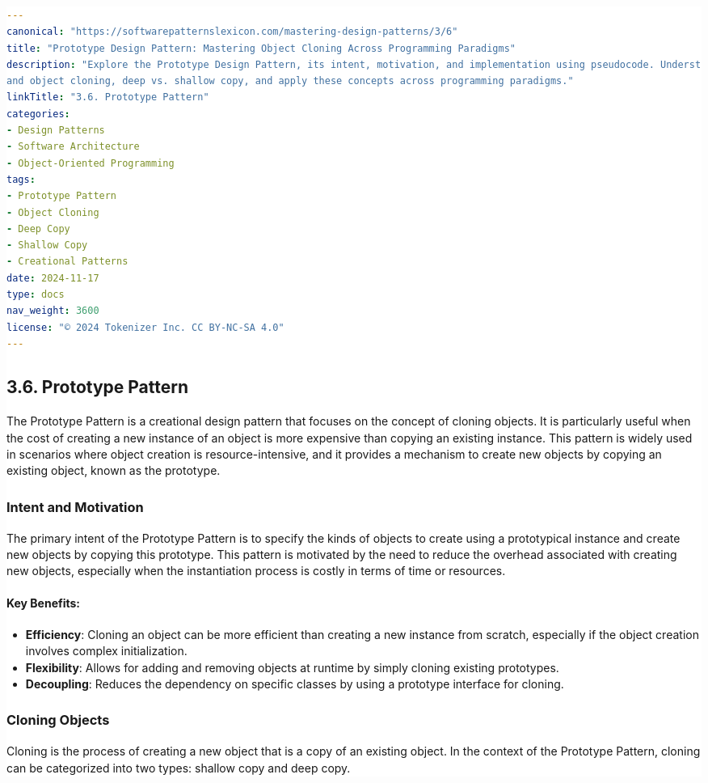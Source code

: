 ```yaml
---
canonical: "https://softwarepatternslexicon.com/mastering-design-patterns/3/6"
title: "Prototype Design Pattern: Mastering Object Cloning Across Programming Paradigms"
description: "Explore the Prototype Design Pattern, its intent, motivation, and implementation using pseudocode. Understand object cloning, deep vs. shallow copy, and apply these concepts across programming paradigms."
linkTitle: "3.6. Prototype Pattern"
categories:
- Design Patterns
- Software Architecture
- Object-Oriented Programming
tags:
- Prototype Pattern
- Object Cloning
- Deep Copy
- Shallow Copy
- Creational Patterns
date: 2024-11-17
type: docs
nav_weight: 3600
license: "© 2024 Tokenizer Inc. CC BY-NC-SA 4.0"
---
```


## 3.6. Prototype Pattern

The Prototype Pattern is a creational design pattern that focuses on the concept of cloning objects. It is particularly useful when the cost of creating a new instance of an object is more expensive than copying an existing instance. This pattern is widely used in scenarios where object creation is resource-intensive, and it provides a mechanism to create new objects by copying an existing object, known as the prototype.

### Intent and Motivation

The primary intent of the Prototype Pattern is to specify the kinds of objects to create using a prototypical instance and create new objects by copying this prototype. This pattern is motivated by the need to reduce the overhead associated with creating new objects, especially when the instantiation process is costly in terms of time or resources.

#### Key Benefits:

- **Efficiency**: Cloning an object can be more efficient than creating a new instance from scratch, especially if the object creation involves complex initialization.
- **Flexibility**: Allows for adding and removing objects at runtime by simply cloning existing prototypes.
- **Decoupling**: Reduces the dependency on specific classes by using a prototype interface for cloning.

### Cloning Objects

Cloning is the process of creating a new object that is a copy of an existing object. In the context of the Prototype Pattern, cloning can be categorized into two types: shallow copy and deep copy.
